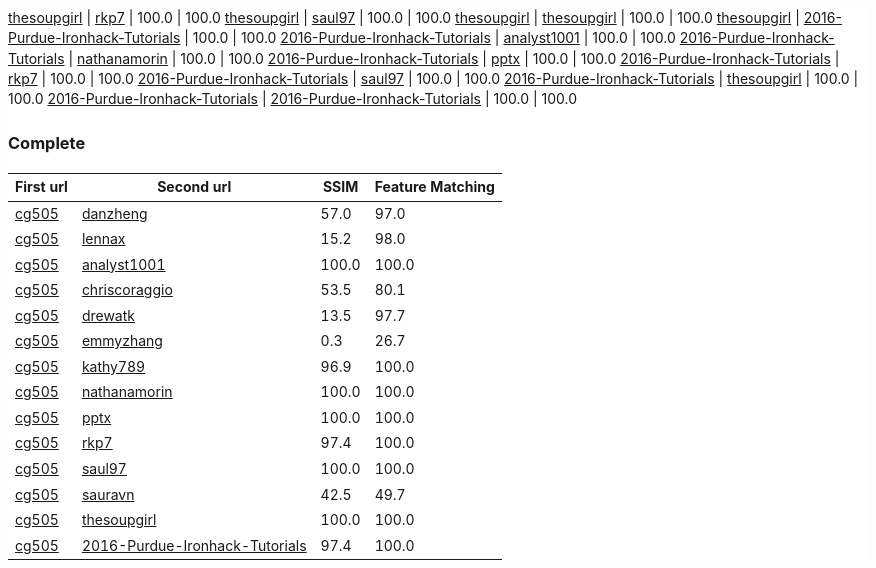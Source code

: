 [thesoupgirl](http://blackironhack2016.herokuapp.com/p1-thesoupgirl/home.html#1) | [rkp7](http://blackironhack2016.herokuapp.com/p2-rkp7/home.html#1) | 100.0 | 100.0
[thesoupgirl](http://blackironhack2016.herokuapp.com/p1-thesoupgirl/home.html#1) | [saul97](http://blackironhack2016.herokuapp.com/p2-saul97/home.html#1) | 100.0 | 100.0
[thesoupgirl](http://blackironhack2016.herokuapp.com/p1-thesoupgirl/home.html#1) | [thesoupgirl](http://blackironhack2016.herokuapp.com/p2-thesoupgirl/home.html#1) | 100.0 | 100.0
[thesoupgirl](http://blackironhack2016.herokuapp.com/p1-thesoupgirl/home.html#1) | [2016-Purdue-Ironhack-Tutorials](http://rawgit.com/priyankjain/2016-Purdue-Ironhack-Tutorials/master/2016-Purdue-Ironhacks-Tutorial-Project.html#1) | 100.0 | 100.0
[2016-Purdue-Ironhack-Tutorials](http://rawgit.com/priyankjain/2016-Purdue-Ironhack-Tutorials/master/2016-Purdue-Ironhacks-Tutorial-Project.html#1) | [analyst1001](http://blackironhack2016.herokuapp.com/p2-analyst1001/home.html#1) | 100.0 | 100.0
[2016-Purdue-Ironhack-Tutorials](http://rawgit.com/priyankjain/2016-Purdue-Ironhack-Tutorials/master/2016-Purdue-Ironhacks-Tutorial-Project.html#1) | [nathanamorin](http://blackironhack2016.herokuapp.com/p2-nathanamorin/home.html#1) | 100.0 | 100.0
[2016-Purdue-Ironhack-Tutorials](http://rawgit.com/priyankjain/2016-Purdue-Ironhack-Tutorials/master/2016-Purdue-Ironhacks-Tutorial-Project.html#1) | [pptx](http://blackironhack2016.herokuapp.com/p2-pptx/home.html#1) | 100.0 | 100.0
[2016-Purdue-Ironhack-Tutorials](http://rawgit.com/priyankjain/2016-Purdue-Ironhack-Tutorials/master/2016-Purdue-Ironhacks-Tutorial-Project.html#1) | [rkp7](http://blackironhack2016.herokuapp.com/p2-rkp7/home.html#1) | 100.0 | 100.0
[2016-Purdue-Ironhack-Tutorials](http://rawgit.com/priyankjain/2016-Purdue-Ironhack-Tutorials/master/2016-Purdue-Ironhacks-Tutorial-Project.html#1) | [saul97](http://blackironhack2016.herokuapp.com/p2-saul97/home.html#1) | 100.0 | 100.0
[2016-Purdue-Ironhack-Tutorials](http://rawgit.com/priyankjain/2016-Purdue-Ironhack-Tutorials/master/2016-Purdue-Ironhacks-Tutorial-Project.html#1) | [thesoupgirl](http://blackironhack2016.herokuapp.com/p2-thesoupgirl/home.html#1) | 100.0 | 100.0
[2016-Purdue-Ironhack-Tutorials](http://rawgit.com/priyankjain/2016-Purdue-Ironhack-Tutorials/master/2016-Purdue-Ironhacks-Tutorial-Project.html#1) | [2016-Purdue-Ironhack-Tutorials](http://rawgit.com/priyankjain/2016-Purdue-Ironhack-Tutorials/master/2016-Purdue-Ironhacks-Tutorial-Project.html#1) | 100.0 | 100.0
### Complete
First url | Second url | SSIM | Feature Matching
--- | --- | --- | ---
[cg505](http://blackironhack-cg505-2016p1.herokuapp.com/) | [danzheng](http://blackironhack-danzheng-2016p2.herokuapp.com/) | 57.0 | 97.0
[cg505](http://blackironhack-cg505-2016p1.herokuapp.com/) | [lennax](http://blackironhack-lennax-2016p2.herokuapp.com/) | 15.2 | 98.0
[cg505](http://blackironhack-cg505-2016p1.herokuapp.com/) | [analyst1001](http://blackironhack2016.herokuapp.com/p2-analyst1001/home.html) | 100.0 | 100.0
[cg505](http://blackironhack-cg505-2016p1.herokuapp.com/) | [chriscoraggio](http://blackironhack2016.herokuapp.com/p2-chriscoraggio/google-maps-api-testing.html) | 53.5 | 80.1
[cg505](http://blackironhack-cg505-2016p1.herokuapp.com/) | [drewatk](http://blackironhack2016.herokuapp.com/p2-drewatk/home.html) | 13.5 | 97.7
[cg505](http://blackironhack-cg505-2016p1.herokuapp.com/) | [emmyzhang](http://blackironhack2016.herokuapp.com/p2-emmyzhang/content.html) | 0.3 | 26.7
[cg505](http://blackironhack-cg505-2016p1.herokuapp.com/) | [kathy789](http://blackironhack2016.herokuapp.com/p2-kathy789/home.html) | 96.9 | 100.0
[cg505](http://blackironhack-cg505-2016p1.herokuapp.com/) | [nathanamorin](http://blackironhack2016.herokuapp.com/p2-nathanamorin/home.html) | 100.0 | 100.0
[cg505](http://blackironhack-cg505-2016p1.herokuapp.com/) | [pptx](http://blackironhack2016.herokuapp.com/p2-pptx/home.html) | 100.0 | 100.0
[cg505](http://blackironhack-cg505-2016p1.herokuapp.com/) | [rkp7](http://blackironhack2016.herokuapp.com/p2-rkp7/home.html) | 97.4 | 100.0
[cg505](http://blackironhack-cg505-2016p1.herokuapp.com/) | [saul97](http://blackironhack2016.herokuapp.com/p2-saul97/home.html) | 100.0 | 100.0
[cg505](http://blackironhack-cg505-2016p1.herokuapp.com/) | [sauravn](http://blackironhack2016.herokuapp.com/p2-sauravn/home.html) | 42.5 | 49.7
[cg505](http://blackironhack-cg505-2016p1.herokuapp.com/) | [thesoupgirl](http://blackironhack2016.herokuapp.com/p2-thesoupgirl/home.html) | 100.0 | 100.0
[cg505](http://blackironhack-cg505-2016p1.herokuapp.com/) | [2016-Purdue-Ironhack-Tutorials](http://rawgit.com/priyankjain/2016-Purdue-Ironhack-Tutorials/master/2016-Purdue-Ironhacks-Tutorial-Project.html) | 97.4 | 100.0